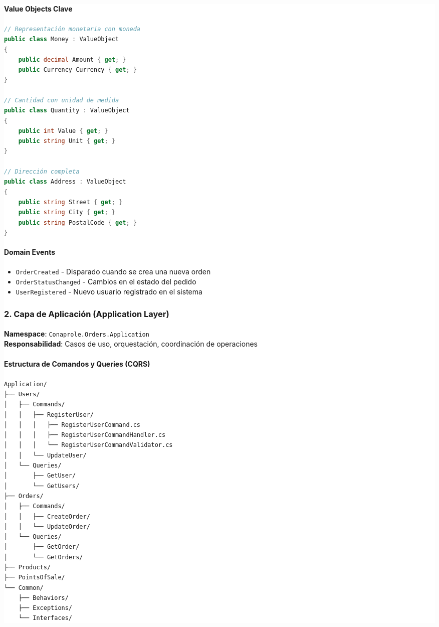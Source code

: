 #### Value Objects Clave

```csharp
// Representación monetaria con moneda
public class Money : ValueObject
{
    public decimal Amount { get; }
    public Currency Currency { get; }
}

// Cantidad con unidad de medida
public class Quantity : ValueObject  
{
    public int Value { get; }
    public string Unit { get; }
}

// Dirección completa
public class Address : ValueObject
{
    public string Street { get; }
    public string City { get; }
    public string PostalCode { get; }
}
```

#### Domain Events

- `OrderCreated` - Disparado cuando se crea una nueva orden
- `OrderStatusChanged` - Cambios en el estado del pedido
- `UserRegistered` - Nuevo usuario registrado en el sistema

### 2. Capa de Aplicación (Application Layer)

**Namespace**: `Conaprole.Orders.Application`  
**Responsabilidad**: Casos de uso, orquestación, coordinación de operaciones

#### Estructura de Comandos y Queries (CQRS)

```
Application/
├── Users/
│   ├── Commands/
│   │   ├── RegisterUser/
│   │   │   ├── RegisterUserCommand.cs
│   │   │   ├── RegisterUserCommandHandler.cs
│   │   │   └── RegisterUserCommandValidator.cs
│   │   └── UpdateUser/
│   └── Queries/
│       ├── GetUser/
│       └── GetUsers/
├── Orders/
│   ├── Commands/
│   │   ├── CreateOrder/
│   │   └── UpdateOrder/
│   └── Queries/
│       ├── GetOrder/
│       └── GetOrders/
├── Products/
├── PointsOfSale/
└── Common/
    ├── Behaviors/
    ├── Exceptions/
    └── Interfaces/
```
